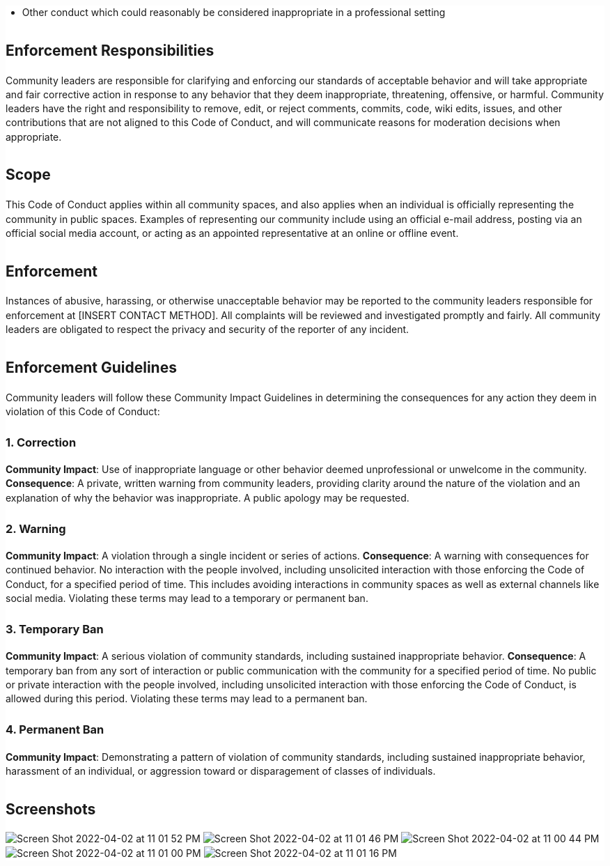  * Other conduct which could reasonably be considered inappropriate in a professional setting
 ## Enforcement Responsibilities
 Community leaders are responsible for clarifying and enforcing our standards of acceptable behavior and will take appropriate and fair corrective action in response to any behavior that they deem inappropriate, threatening, offensive, or harmful.
 Community leaders have the right and responsibility to remove, edit, or reject comments, commits, code, wiki edits, issues, and other contributions that are not aligned to this Code of Conduct, and will communicate reasons for moderation decisions when appropriate.
 ## Scope
 This Code of Conduct applies within all community spaces, and also applies when an individual is officially representing the community in public spaces. Examples of representing our community include using an official e-mail address, posting via an official social media account, or acting as an appointed representative at an online or offline event.
 ## Enforcement
 Instances of abusive, harassing, or otherwise unacceptable behavior may be reported to the community leaders responsible for enforcement at
 [INSERT CONTACT METHOD].
 All complaints will be reviewed and investigated promptly and fairly.
 All community leaders are obligated to respect the privacy and security of the reporter of any incident.
 ## Enforcement Guidelines
 Community leaders will follow these Community Impact Guidelines in determining the consequences for any action they deem in violation of this Code of Conduct:
 ### 1. Correction
 **Community Impact**: Use of inappropriate language or other behavior deemed unprofessional or unwelcome in the community.
 **Consequence**: A private, written warning from community leaders, providing clarity around the nature of the violation and an explanation of why the behavior was inappropriate. A public apology may be requested.
 ### 2. Warning
 **Community Impact**: A violation through a single incident or series of actions.
 **Consequence**: A warning with consequences for continued behavior. No interaction with the people involved, including unsolicited interaction with those enforcing the Code of Conduct, for a specified period of time. This includes avoiding interactions in community spaces as well as external channels like social media. Violating these terms may lead to a temporary or permanent ban.
 ### 3. Temporary Ban
 **Community Impact**: A serious violation of community standards, including sustained inappropriate behavior.
 **Consequence**: A temporary ban from any sort of interaction or public communication with the community for a specified period of time. No public or private interaction with the people involved, including unsolicited interaction with those enforcing the Code of Conduct, is allowed during this period. Violating these terms may lead to a permanent ban.
 ### 4. Permanent Ban
 **Community Impact**: Demonstrating a pattern of violation of community standards, including sustained inappropriate behavior, harassment of an individual, or aggression toward or disparagement of classes of individuals.
 ## Screenshots
 <img width="1349" alt="Screen Shot 2022-04-02 at 11 01 52 PM" src="https://user-images.githubusercontent.com/88564390/161410927-c33fd726-cf56-4904-ac9d-a4119398c7dd.png">
<img width="1349" alt="Screen Shot 2022-04-02 at 11 01 46 PM" src="https://user-images.githubusercontent.com/88564390/161410929-887f0baf-b9f0-4dfa-a132-f9f2a06b9bf0.png">
<img width="1349" alt="Screen Shot 2022-04-02 at 11 00 44 PM" src="https://user-images.githubusercontent.com/88564390/161410932-920f6d11-276f-4866-975e-49e9b66abdfb.png">
<img width="1349" alt="Screen Shot 2022-04-02 at 11 01 00 PM" src="https://user-images.githubusercontent.com/88564390/161410936-ac854871-0283-40b3-834e-18c1384a01d3.png">
<img width="1349" alt="Screen Shot 2022-04-02 at 11 01 16 PM" src="https://user-images.githubusercontent.com/88564390/161410938-f4d990b0-0aed-4e4f-a419-34b36442334d.png">
